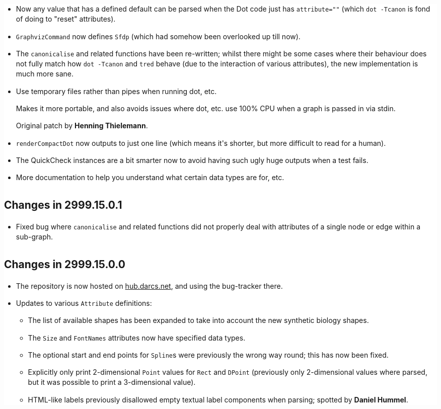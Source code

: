* Now any value that has a defined default can be parsed when the Dot
  code just has `attribute=""` (which `dot -Tcanon` is fond of doing
  to "reset" attributes).

* `GraphvizCommand` now defines `Sfdp` (which had somehow been
  overlooked up till now).

* The `canonicalise` and related functions have been re-written;
  whilst there might be some cases where their behaviour does not
  fully match how `dot -Tcanon` and `tred` behave (due to the
  interaction of various attributes), the new implementation is much
  more sane.

* Use temporary files rather than pipes when running dot, etc.

    Makes it more portable, and also avoids issues where dot, etc. use
    100% CPU when a graph is passed in via stdin.

    Original patch by **Henning Thielemann**.

* `renderCompactDot` now outputs to just one line (which means it's
  shorter, but more difficult to read for a human).

* The QuickCheck instances are a bit smarter now to avoid having such
  ugly huge outputs when a test fails.

* More documentation to help you understand what certain data types
  are for, etc.

Changes in 2999.15.0.1
----------------------

* Fixed bug where `canonicalise` and related functions did not
  properly deal with attributes of a single node or edge within a
  sub-graph.

Changes in 2999.15.0.0
----------------------

* The repository is now hosted on
  [hub.darcs.net](http://hub.darcs.net/ivanm/graphviz), and using the
  bug-tracker there.

* Updates to various `Attribute` definitions:

    - The list of available shapes has been expanded to take into
      account the new synthetic biology shapes.

    - The `Size` and `FontNames` attributes now have specified data types.

    - The optional start and end points for `Spline`s were previously
      the wrong way round; this has now been fixed.

    - Explicitly only print 2-dimensional `Point` values for `Rect`
      and `DPoint` (previously only 2-dimensional values where parsed,
      but it was possible to print a 3-dimensional value).

    - HTML-like labels previously disallowed empty textual label
      components when parsing; spotted by **Daniel Hummel**.
